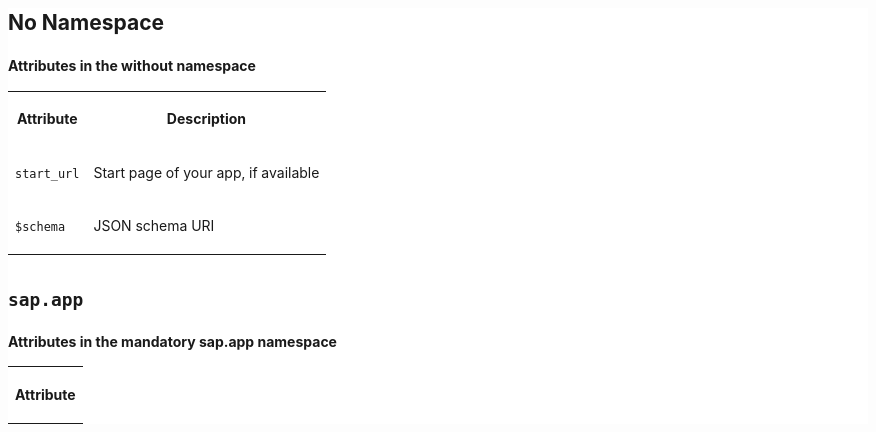 <a name="loiobe0cf40f61184b358b5faedaec98b2da__section_nonamespace"/>

## No Namespace

**Attributes in the without namespace**


<table>
<tr>
<th valign="top">

Attribute

</th>
<th valign="top">

Description

</th>
</tr>
<tr>
<td valign="top">

`start_url` 

</td>
<td valign="top">

Start page of your app, if available

</td>
</tr>
<tr>
<td valign="top">

`$schema` 

</td>
<td valign="top">

JSON schema URI

</td>
</tr>
</table>



<a name="loiobe0cf40f61184b358b5faedaec98b2da__section_sap_app"/>

## `sap.app`

**Attributes in the mandatory sap.app namespace**


<table>
<tr>
<th valign="top">

Attribute
